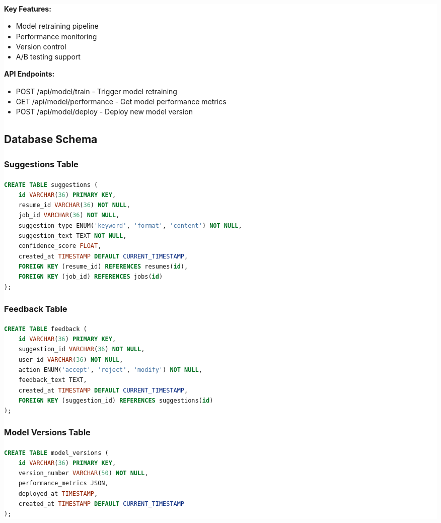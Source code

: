 **Key Features:**
- Model retraining pipeline
- Performance monitoring
- Version control
- A/B testing support

**API Endpoints:**
- POST /api/model/train - Trigger model retraining
- GET /api/model/performance - Get model performance metrics
- POST /api/model/deploy - Deploy new model version

## Database Schema

### Suggestions Table
```sql
CREATE TABLE suggestions (
    id VARCHAR(36) PRIMARY KEY,
    resume_id VARCHAR(36) NOT NULL,
    job_id VARCHAR(36) NOT NULL,
    suggestion_type ENUM('keyword', 'format', 'content') NOT NULL,
    suggestion_text TEXT NOT NULL,
    confidence_score FLOAT,
    created_at TIMESTAMP DEFAULT CURRENT_TIMESTAMP,
    FOREIGN KEY (resume_id) REFERENCES resumes(id),
    FOREIGN KEY (job_id) REFERENCES jobs(id)
);
```

### Feedback Table
```sql
CREATE TABLE feedback (
    id VARCHAR(36) PRIMARY KEY,
    suggestion_id VARCHAR(36) NOT NULL,
    user_id VARCHAR(36) NOT NULL,
    action ENUM('accept', 'reject', 'modify') NOT NULL,
    feedback_text TEXT,
    created_at TIMESTAMP DEFAULT CURRENT_TIMESTAMP,
    FOREIGN KEY (suggestion_id) REFERENCES suggestions(id)
);
```

### Model Versions Table
```sql
CREATE TABLE model_versions (
    id VARCHAR(36) PRIMARY KEY,
    version_number VARCHAR(50) NOT NULL,
    performance_metrics JSON,
    deployed_at TIMESTAMP,
    created_at TIMESTAMP DEFAULT CURRENT_TIMESTAMP
);
```
